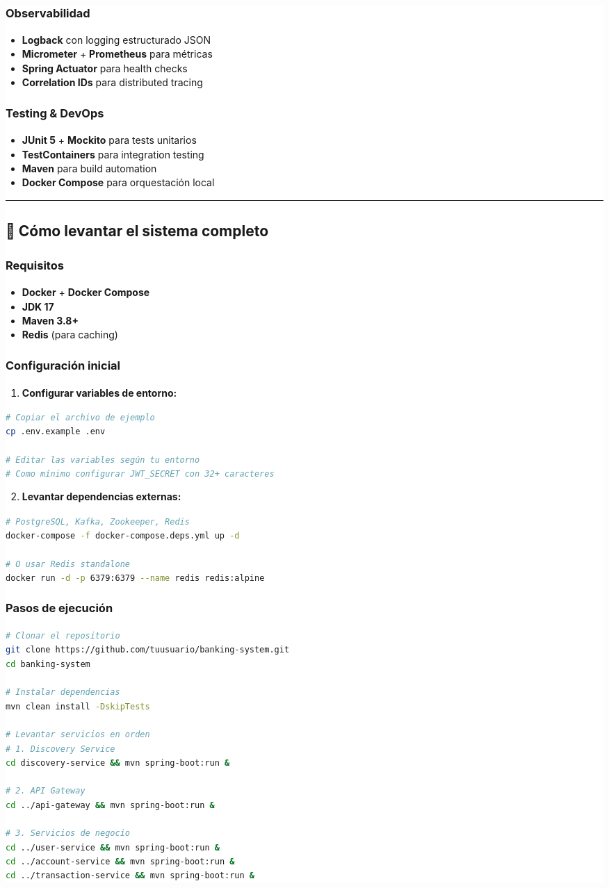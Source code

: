 ### Observabilidad
- **Logback** con logging estructurado JSON
- **Micrometer** + **Prometheus** para métricas
- **Spring Actuator** para health checks
- **Correlation IDs** para distributed tracing

### Testing & DevOps
- **JUnit 5** + **Mockito** para tests unitarios
- **TestContainers** para integration testing
- **Maven** para build automation
- **Docker Compose** para orquestación local

---

## 🧪 Cómo levantar el sistema completo

### Requisitos

- **Docker** + **Docker Compose**
- **JDK 17**
- **Maven 3.8+**
- **Redis** (para caching)

### Configuración inicial

1. **Configurar variables de entorno:**
```bash
# Copiar el archivo de ejemplo
cp .env.example .env

# Editar las variables según tu entorno
# Como mínimo configurar JWT_SECRET con 32+ caracteres
```

2. **Levantar dependencias externas:**
```bash
# PostgreSQL, Kafka, Zookeeper, Redis
docker-compose -f docker-compose.deps.yml up -d

# O usar Redis standalone
docker run -d -p 6379:6379 --name redis redis:alpine
```

### Pasos de ejecución

```bash
# Clonar el repositorio
git clone https://github.com/tuusuario/banking-system.git
cd banking-system

# Instalar dependencias
mvn clean install -DskipTests

# Levantar servicios en orden
# 1. Discovery Service
cd discovery-service && mvn spring-boot:run &

# 2. API Gateway  
cd ../api-gateway && mvn spring-boot:run &

# 3. Servicios de negocio
cd ../user-service && mvn spring-boot:run &
cd ../account-service && mvn spring-boot:run &
cd ../transaction-service && mvn spring-boot:run &
```